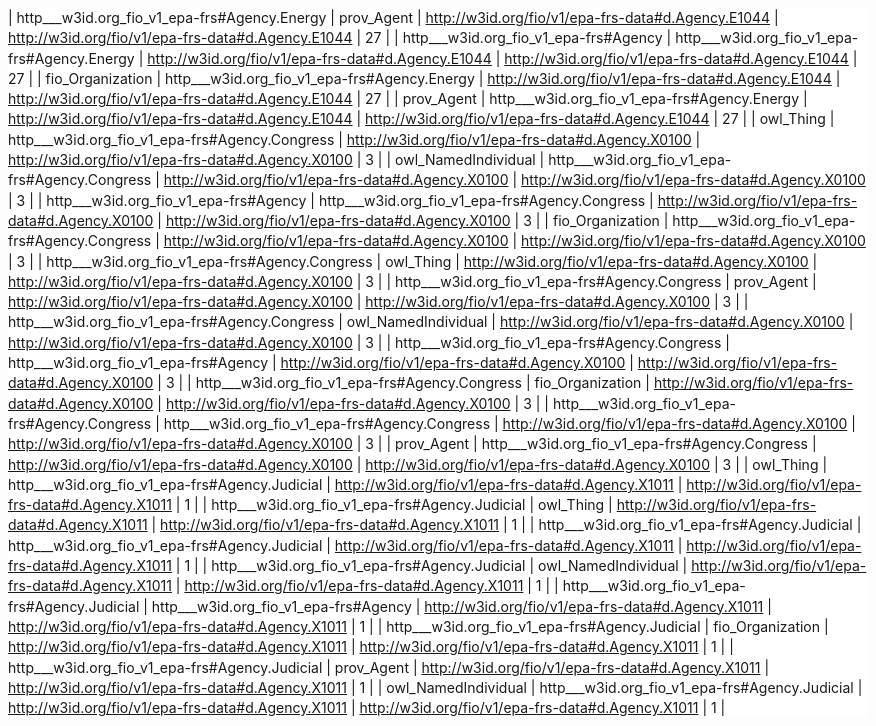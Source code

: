 | http___w3id.org_fio_v1_epa-frs#Agency.Energy | prov_Agent | http://w3id.org/fio/v1/epa-frs-data#d.Agency.E1044 | http://w3id.org/fio/v1/epa-frs-data#d.Agency.E1044 | 27 |
| http___w3id.org_fio_v1_epa-frs#Agency | http___w3id.org_fio_v1_epa-frs#Agency.Energy | http://w3id.org/fio/v1/epa-frs-data#d.Agency.E1044 | http://w3id.org/fio/v1/epa-frs-data#d.Agency.E1044 | 27 |
| fio_Organization | http___w3id.org_fio_v1_epa-frs#Agency.Energy | http://w3id.org/fio/v1/epa-frs-data#d.Agency.E1044 | http://w3id.org/fio/v1/epa-frs-data#d.Agency.E1044 | 27 |
| prov_Agent | http___w3id.org_fio_v1_epa-frs#Agency.Energy | http://w3id.org/fio/v1/epa-frs-data#d.Agency.E1044 | http://w3id.org/fio/v1/epa-frs-data#d.Agency.E1044 | 27 |
| owl_Thing | http___w3id.org_fio_v1_epa-frs#Agency.Congress | http://w3id.org/fio/v1/epa-frs-data#d.Agency.X0100 | http://w3id.org/fio/v1/epa-frs-data#d.Agency.X0100 | 3 |
| owl_NamedIndividual | http___w3id.org_fio_v1_epa-frs#Agency.Congress | http://w3id.org/fio/v1/epa-frs-data#d.Agency.X0100 | http://w3id.org/fio/v1/epa-frs-data#d.Agency.X0100 | 3 |
| http___w3id.org_fio_v1_epa-frs#Agency | http___w3id.org_fio_v1_epa-frs#Agency.Congress | http://w3id.org/fio/v1/epa-frs-data#d.Agency.X0100 | http://w3id.org/fio/v1/epa-frs-data#d.Agency.X0100 | 3 |
| fio_Organization | http___w3id.org_fio_v1_epa-frs#Agency.Congress | http://w3id.org/fio/v1/epa-frs-data#d.Agency.X0100 | http://w3id.org/fio/v1/epa-frs-data#d.Agency.X0100 | 3 |
| http___w3id.org_fio_v1_epa-frs#Agency.Congress | owl_Thing | http://w3id.org/fio/v1/epa-frs-data#d.Agency.X0100 | http://w3id.org/fio/v1/epa-frs-data#d.Agency.X0100 | 3 |
| http___w3id.org_fio_v1_epa-frs#Agency.Congress | prov_Agent | http://w3id.org/fio/v1/epa-frs-data#d.Agency.X0100 | http://w3id.org/fio/v1/epa-frs-data#d.Agency.X0100 | 3 |
| http___w3id.org_fio_v1_epa-frs#Agency.Congress | owl_NamedIndividual | http://w3id.org/fio/v1/epa-frs-data#d.Agency.X0100 | http://w3id.org/fio/v1/epa-frs-data#d.Agency.X0100 | 3 |
| http___w3id.org_fio_v1_epa-frs#Agency.Congress | http___w3id.org_fio_v1_epa-frs#Agency | http://w3id.org/fio/v1/epa-frs-data#d.Agency.X0100 | http://w3id.org/fio/v1/epa-frs-data#d.Agency.X0100 | 3 |
| http___w3id.org_fio_v1_epa-frs#Agency.Congress | fio_Organization | http://w3id.org/fio/v1/epa-frs-data#d.Agency.X0100 | http://w3id.org/fio/v1/epa-frs-data#d.Agency.X0100 | 3 |
| http___w3id.org_fio_v1_epa-frs#Agency.Congress | http___w3id.org_fio_v1_epa-frs#Agency.Congress | http://w3id.org/fio/v1/epa-frs-data#d.Agency.X0100 | http://w3id.org/fio/v1/epa-frs-data#d.Agency.X0100 | 3 |
| prov_Agent | http___w3id.org_fio_v1_epa-frs#Agency.Congress | http://w3id.org/fio/v1/epa-frs-data#d.Agency.X0100 | http://w3id.org/fio/v1/epa-frs-data#d.Agency.X0100 | 3 |
| owl_Thing | http___w3id.org_fio_v1_epa-frs#Agency.Judicial | http://w3id.org/fio/v1/epa-frs-data#d.Agency.X1011 | http://w3id.org/fio/v1/epa-frs-data#d.Agency.X1011 | 1 |
| http___w3id.org_fio_v1_epa-frs#Agency.Judicial | owl_Thing | http://w3id.org/fio/v1/epa-frs-data#d.Agency.X1011 | http://w3id.org/fio/v1/epa-frs-data#d.Agency.X1011 | 1 |
| http___w3id.org_fio_v1_epa-frs#Agency.Judicial | http___w3id.org_fio_v1_epa-frs#Agency.Judicial | http://w3id.org/fio/v1/epa-frs-data#d.Agency.X1011 | http://w3id.org/fio/v1/epa-frs-data#d.Agency.X1011 | 1 |
| http___w3id.org_fio_v1_epa-frs#Agency.Judicial | owl_NamedIndividual | http://w3id.org/fio/v1/epa-frs-data#d.Agency.X1011 | http://w3id.org/fio/v1/epa-frs-data#d.Agency.X1011 | 1 |
| http___w3id.org_fio_v1_epa-frs#Agency.Judicial | http___w3id.org_fio_v1_epa-frs#Agency | http://w3id.org/fio/v1/epa-frs-data#d.Agency.X1011 | http://w3id.org/fio/v1/epa-frs-data#d.Agency.X1011 | 1 |
| http___w3id.org_fio_v1_epa-frs#Agency.Judicial | fio_Organization | http://w3id.org/fio/v1/epa-frs-data#d.Agency.X1011 | http://w3id.org/fio/v1/epa-frs-data#d.Agency.X1011 | 1 |
| http___w3id.org_fio_v1_epa-frs#Agency.Judicial | prov_Agent | http://w3id.org/fio/v1/epa-frs-data#d.Agency.X1011 | http://w3id.org/fio/v1/epa-frs-data#d.Agency.X1011 | 1 |
| owl_NamedIndividual | http___w3id.org_fio_v1_epa-frs#Agency.Judicial | http://w3id.org/fio/v1/epa-frs-data#d.Agency.X1011 | http://w3id.org/fio/v1/epa-frs-data#d.Agency.X1011 | 1 |
